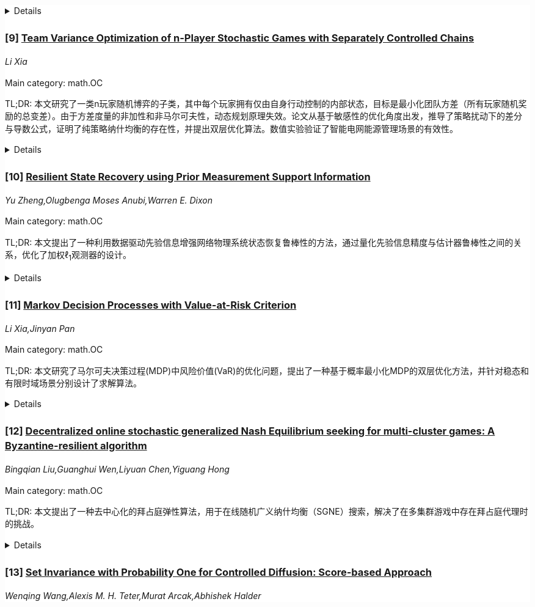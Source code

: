 
<details><summary>Details</summary></details>


### [9] [Team Variance Optimization of n-Player Stochastic Games with Separately Controlled Chains](https://arxiv.org/abs/2507.22335)
*Li Xia*

Main category: math.OC

TL;DR: 本文研究了一类n玩家随机博弈的子类，其中每个玩家拥有仅由自身行动控制的内部状态，目标是最小化团队方差（所有玩家随机奖励的总变差）。由于方差度量的非加性和非马尔可夫性，动态规划原理失效。论文从基于敏感性的优化角度出发，推导了策略扰动下的差分与导数公式，证明了纯策略纳什均衡的存在性，并提出双层优化算法。数值实验验证了智能电网能源管理场景的有效性。


<details><summary>Details</summary></details>


### [10] [Resilient State Recovery using Prior Measurement Support Information](https://arxiv.org/abs/2507.22340)
*Yu Zheng,Olugbenga Moses Anubi,Warren E. Dixon*

Main category: math.OC

TL;DR: 本文提出了一种利用数据驱动先验信息增强网络物理系统状态恢复鲁棒性的方法，通过量化先验信息精度与估计器鲁棒性之间的关系，优化了加权$\ell_1$观测器的设计。


<details><summary>Details</summary></details>


### [11] [Markov Decision Processes with Value-at-Risk Criterion](https://arxiv.org/abs/2507.22355)
*Li Xia,Jinyan Pan*

Main category: math.OC

TL;DR: 本文研究了马尔可夫决策过程(MDP)中风险价值(VaR)的优化问题，提出了一种基于概率最小化MDP的双层优化方法，并针对稳态和有限时域场景分别设计了求解算法。


<details><summary>Details</summary></details>


### [12] [Decentralized online stochastic generalized Nash Equilibrium seeking for multi-cluster games: A Byzantine-resilient algorithm](https://arxiv.org/abs/2507.22357)
*Bingqian Liu,Guanghui Wen,Liyuan Chen,Yiguang Hong*

Main category: math.OC

TL;DR: 本文提出了一种去中心化的拜占庭弹性算法，用于在线随机广义纳什均衡（SGNE）搜索，解决了在多集群游戏中存在拜占庭代理时的挑战。


<details><summary>Details</summary></details>


### [13] [Set Invariance with Probability One for Controlled Diffusion: Score-based Approach](https://arxiv.org/abs/2507.22385)
*Wenqing Wang,Alexis M. H. Teter,Murat Arcak,Abhishek Halder*
